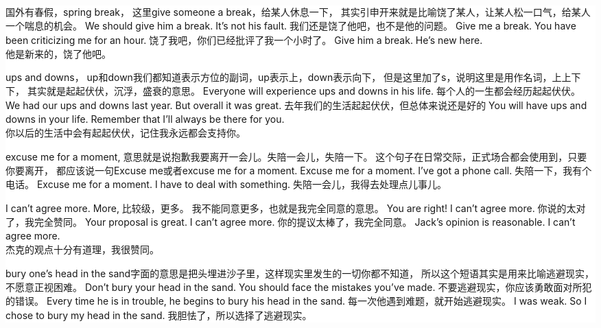 

国外有春假，spring break，
这里give someone a break，给某人休息一下，
其实引申开来就是比喻饶了某人，让某人松一口气，给某人一个喘息的机会。
We should give him a break. It’s not his fault. 
我们还是饶了他吧，也不是他的问题。
Give me a break. You have been criticizing me for an hour. 
饶了我吧，你们已经批评了我一个小时了。
Give him a break. He’s new here.  
他是新来的，饶了他吧。



ups and downs，
up和down我们都知道表示方位的副词，up表示上，down表示向下，
但是这里加了s，说明这里是用作名词，上上下下，
其实就是起起伏伏，沉浮，盛衰的意思。
Everyone will experience ups and downs in his life. 
每个人的一生都会经历起起伏伏。
We had our ups and downs last year. But overall it was great. 
去年我们的生活起起伏伏，但总体来说还是好的
You will have ups and downs in your life. Remember that I’ll always be there for you.  
你以后的生活中会有起起伏伏，记住我永远都会支持你。



excuse me for a moment, 意思就是说抱歉我要离开一会儿。失陪一会儿，失陪一下。
这个句子在日常交际，正式场合都会使用到，只要你要离开，
都应该说一句Excuse me或者excuse me for a moment. 
Excuse me for a moment. I’ve got a phone call. 
失陪一下，我有个电话。
Excuse me for a moment. I have to deal with something.
失陪一会儿，我得去处理点儿事儿。



I can’t agree more. More, 比较级，更多。
我不能同意更多，也就是我完全同意的意思。
You are right! I can’t agree more. 
你说的太对了，我完全赞同。
Your proposal is great. I can’t agree more. 
你的提议太棒了，我完全同意。
Jack’s opinion is reasonable. I can’t agree more.  
杰克的观点十分有道理，我很赞同。



bury one’s head in the sand字面的意思是把头埋进沙子里，这样现实里发生的一切你都不知道，
所以这个短语其实是用来比喻逃避现实，不愿意正视困难。
Don’t bury your head in the sand. You should face the mistakes you’ve made. 
不要逃避现实，你应该勇敢面对所犯的错误。
Every time he is in trouble, he begins to bury his head in the sand. 
每一次他遇到难题，就开始逃避现实。
I was weak. So I chose to bury my head in the sand.
我胆怯了，所以选择了逃避现实。


